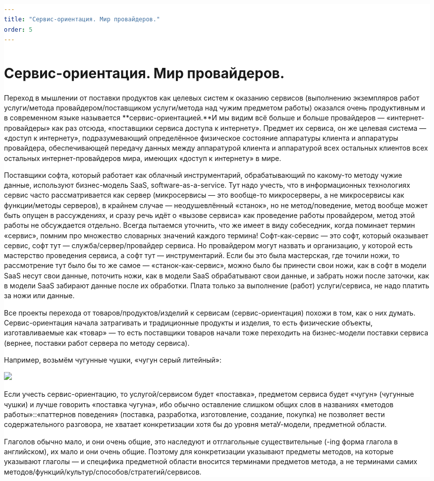 ```yaml
---
title: "Сервис-ориентация. Мир провайдеров."
order: 5
---
```


# Сервис-ориентация. Мир провайдеров.

Переход в мышлении от поставки продуктов как целевых систем к оказанию сервисов (выполнению экземпляров работ услуги/метода провайдером/поставщиком услуги/метода над чужим предметом работы) оказался очень продуктивным и в современном языке называется **сервис-ориентацией.**И мы видим всё больше и больше провайдеров — «интернет-провайдеры» как раз отсюда, «поставщики сервиса доступа к интернету». Предмет их сервиса, он же целевая система — «доступ к интернету», подразумевающий определённое физическое состояние аппаратуры клиента и аппаратуры провайдера, обеспечивающей передачу данных между аппаратурой клиента и аппаратурой всех остальных клиентов всех остальных интернет-провайдеров мира, имеющих «доступ к интернету» в мире.

Поставщики софта, который работает как облачный инструментарий, обрабатывающий по какому-то методу чужие данные, используют бизнес-модель SaaS, software-as-a-service. Тут надо учесть, что в информационных технологиях сервис часто рассматривается как сервер (микросервисы — это вообще-то микросерверы, а не микросервисы как функции/методы серверов), в крайнем случае — неодушевлённый «станок», но не метод/поведение, метод вообще может быть опущен в рассуждениях, и сразу речь идёт о «вызове сервиса» как проведение работы провайдером, метод этой работы не обсуждается отдельно. Всегда пытаемся уточнить, что же имеет в виду собеседник, когда поминает термин «сервис», помним про множество словарных значений каждого термина! Софт-как-сервис — это софт, который оказывает сервис, софт тут — служба/сервер/провайдер сервиса. Но провайдером могут назвать и организацию, у которой есть мастерство проведения сервиса, а софт тут — инструментарий. Если бы это была мастерская, где точили ножи, то рассмотрение тут было бы то же самое — «станок-как-сервис», можно было бы принести свои ножи, как в софт в модели SaaS несут свои данные, поточить ножи, как в модели SaaS обрабатывают свои данные, и забрать ножи после заточки, как в модели SaaS забирают данные после их обработки. Плата только за выполнение (работ) услуги/сервиса, не надо платить за ножи или данные.

Все проекты перехода от товаров/продуктов/изделий к сервисам (сервис-ориентация) похожи в том, как о них думать. Сервис-ориентация начала затрагивать и традиционные продукты и изделия, то есть физические объекты, изготавливаемые как «товар» — то есть поставщики товаров начали тоже переходить на бизнес-модели поставки сервиса (вернее, поставки работ сервера по методу сервиса).

Например, возьмём чугунные чушки, «чугун серый литейный»:

![](/ru/systems-thinking/49.png)

Если учесть сервис-ориентацию, то услугой/сервисом будет «поставка», предметом сервиса будет «чугун» (чугунные чушки) и лучше говорить «поставка чугуна», ибо обычно оставление слишком общих слов в названиях «методов работы»::«паттернов поведения» (поставка, разработка, изготовление, создание, покупка) не позволяет вести содержательного разговора, не хватает конкретизации хотя бы до уровня метаУ-модели, предметной области.

Глаголов обычно мало, и они очень общие, это наследуют и отглагольные существительные (-ing форма глагола в английском), их мало и они очень общие. Поэтому для конкретизации указывают предметы методов, на которые указывают глаголы — и специфика предметной области вносится терминами предметов метода, а не терминами самих методов/функций/культур/способов/стратегий/сервисов.
